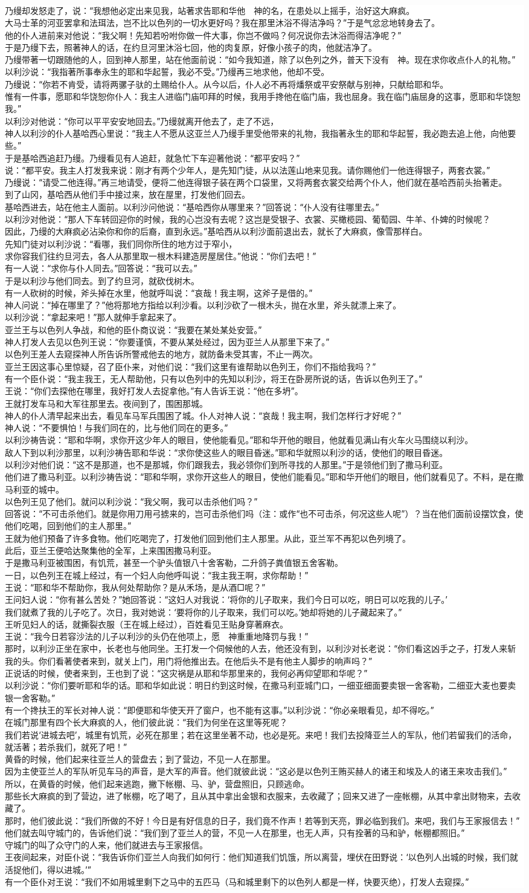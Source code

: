   乃缦却发怒走了，说：“我想他必定出来见我，站著求告耶和华他　神的名，在患处以上摇手，治好这大麻疯。  
  大马士革的河亚罢拿和法珥法，岂不比以色列的一切水更好吗？我在那里沐浴不得洁净吗？”于是气忿忿地转身去了。  
  他的仆人进前来对他说：“我父啊！先知若吩咐你做一件大事，你岂不做吗？何况说你去沐浴而得洁净呢？”  
  于是乃缦下去，照著神人的话，在约旦河里沐浴七回，他的肉复原，好像小孩子的肉，他就洁净了。  
  乃缦带著一切跟随他的人，回到神人那里，站在他面前说：“如今我知道，除了以色列之外，普天下没有　神。现在求你收点仆人的礼物。”  
  以利沙说：“我指著所事奉永生的耶和华起誓，我必不受。”乃缦再三地求他，他却不受。  
  乃缦说：“你若不肯受，请将两骡子驮的土赐给仆人。从今以后，仆人必不再将燔祭或平安祭献与别神，只献给耶和华。  
  惟有一件事，愿耶和华饶恕你仆人：我主人进临门庙叩拜的时候，我用手搀他在临门庙，我也屈身。我在临门庙屈身的这事，愿耶和华饶恕我。”  
  以利沙对他说：“你可以平平安安地回去。”乃缦就离开他去了，走了不远，  
  神人以利沙的仆人基哈西心里说：“我主人不愿从这亚兰人乃缦手里受他带来的礼物，我指著永生的耶和华起誓，我必跑去追上他，向他要些。”  
  于是基哈西追赶乃缦。乃缦看见有人追赶，就急忙下车迎著他说：“都平安吗？”  
  说：“都平安。我主人打发我来说：刚才有两个少年人，是先知门徒，从以法莲山地来见我。请你赐他们一他连得银子，两套衣裳。”  
  乃缦说：“请受二他连得。”再三地请受，便将二他连得银子装在两个口袋里，又将两套衣裳交给两个仆人，他们就在基哈西前头抬著走。  
  到了山冈，基哈西从他们手中接过来，放在屋里，打发他们回去。  
  基哈西进去，站在他主人面前。以利沙问他说：“基哈西你从哪里来？”回答说：“仆人没有往哪里去。”  
  以利沙对他说：“那人下车转回迎你的时候，我的心岂没有去呢？这岂是受银子、衣裳、买橄榄园、葡萄园、牛羊、仆婢的时候呢？　　  
  因此，乃缦的大麻疯必沾染你和你的后裔，直到永远。”基哈西从以利沙面前退出去，就长了大麻疯，像雪那样白。  
  先知门徒对以利沙说：“看哪，我们同你所住的地方过于窄小，  
  求你容我们往约旦河去，各人从那里取一根木料建造房屋居住。”他说：“你们去吧！”  
  有一人说：“求你与仆人同去。”回答说：“我可以去。”  
  于是以利沙与他们同去。到了约旦河，就砍伐树木。  
  有一人砍树的时候，斧头掉在水里，他就呼叫说：“哀哉！我主啊，这斧子是借的。”  
  神人问说：“掉在哪里了？”他将那地方指给以利沙看。以利沙砍了一根木头，抛在水里，斧头就漂上来了。  
  以利沙说：“拿起来吧！”那人就伸手拿起来了。  
  亚兰王与以色列人争战，和他的臣仆商议说：“我要在某处某处安营。”  
  神人打发人去见以色列王说：“你要谨慎，不要从某处经过，因为亚兰人从那里下来了。”  
  以色列王差人去窥探神人所告诉所警戒他去的地方，就防备未受其害，不止一两次。  
  亚兰王因这事心里惊疑，召了臣仆来，对他们说：“我们这里有谁帮助以色列王，你们不指给我吗？”  
  有一个臣仆说：“我主我王，无人帮助他，只有以色列中的先知以利沙，将王在卧房所说的话，告诉以色列王了。”　  
  王说：“你们去探他在哪里，我好打发人去捉拿他。”有人告诉王说：“他在多坍”。  
  王就打发车马和大军往那里去。夜间到了，围困那城。　  
  神人的仆人清早起来出去，看见车马军兵围困了城。仆人对神人说：“哀哉！我主啊，我们怎样行才好呢？”  
  神人说：“不要惧怕！与我们同在的，比与他们同在的更多。”  
  以利沙祷告说：“耶和华啊，求你开这少年人的眼目，使他能看见。”耶和华开他的眼目，他就看见满山有火车火马围绕以利沙。  
  敌人下到以利沙那里，以利沙祷告耶和华说：“求你使这些人的眼目昏迷。”耶和华就照以利沙的话，使他们的眼目昏迷。  
  以利沙对他们说：“这不是那道，也不是那城，你们跟我去，我必领你们到所寻找的人那里。”于是领他们到了撒马利亚。  
  他们进了撒马利亚。以利沙祷告说：“耶和华啊，求你开这些人的眼目，使他们能看见。”耶和华开他们的眼目，他们就看见了。不料，是在撒马利亚的城中。  
  以色列王见了他们。就问以利沙说：“我父啊，我可以击杀他们吗？”  
  回答说：“不可击杀他们。就是你用刀用弓掳来的，岂可击杀他们吗（注：或作“也不可击杀，何况这些人呢”）？当在他们面前设摆饮食，使他们吃喝，回到他们的主人那里。”  
  王就为他们预备了许多食物。他们吃喝完了，打发他们回到他们主人那里。从此，亚兰军不再犯以色列境了。  
  此后，亚兰王便哈达聚集他的全军，上来围困撒马利亚。  
  于是撒马利亚被围困，有饥荒，甚至一个驴头值银八十舍客勒，二升鸽子粪值银五舍客勒。  
  一日，以色列王在城上经过，有一个妇人向他呼叫说：“我主我王啊，求你帮助！”  
  王说：“耶和华不帮助你，我从何处帮助你？是从禾场，是从酒□呢？”  
  王问妇人说：“你有甚么苦处？”她回答说：“这妇人对我说：‘将你的儿子取来，我们今日可以吃，明日可以吃我的儿子。’  
  我们就煮了我的儿子吃了。次日，我对她说：‘要将你的儿子取来，我们可以吃。’她却将她的儿子藏起来了。”  
  王听见妇人的话，就撕裂衣服（王在城上经过），百姓看见王贴身穿著麻衣。  
  王说：“我今日若容沙法的儿子以利沙的头仍在他项上，愿　神重重地降罚与我！”  
  那时，以利沙正坐在家中，长老也与他同坐。王打发一个伺候他的人去，他还没有到，以利沙对长老说：“你们看这凶手之子，打发人来斩我的头。你们看著使者来到，就关上门，用门将他推出去。在他后头不是有他主人脚步的响声吗？”  
  正说话的时候，使者来到，王也到了说：“这灾祸是从耶和华那里来的，我何必再仰望耶和华呢？”  
  以利沙说：“你们要听耶和华的话。耶和华如此说：明日约到这时候，在撒马利亚城门口，一细亚细面要卖银一舍客勒，二细亚大麦也要卖银一舍客勒。”  
  有一个搀扶王的军长对神人说：“即便耶和华使天开了窗户，也不能有这事。”以利沙说：“你必亲眼看见，却不得吃。”  
  在城门那里有四个长大麻疯的人，他们彼此说：“我们为何坐在这里等死呢？  
  我们若说‘进城去吧’，城里有饥荒，必死在那里；若在这里坐著不动，也必是死。来吧！我们去投降亚兰人的军队，他们若留我们的活命，就活著；若杀我们，就死了吧！”  
  黄昏的时候，他们起来往亚兰人的营盘去；到了营边，不见一人在那里。  
  因为主使亚兰人的军队听见车马的声音，是大军的声音。他们就彼此说：“这必是以色列王贿买赫人的诸王和埃及人的诸王来攻击我们。”  
  所以，在黄昏的时候，他们起来逃跑，撇下帐棚、马、驴，营盘照旧，只顾逃命。  
  那些长大麻疯的到了营边，进了帐棚，吃了喝了，且从其中拿出金银和衣服来，去收藏了；回来又进了一座帐棚，从其中拿出财物来，去收藏了。  
  那时，他们彼此说：“我们所做的不好！今日是有好信息的日子，我们竟不作声！若等到天亮，罪必临到我们。来吧，我们与王家报信去！”  
  他们就去叫守城门的，告诉他们说：“我们到了亚兰人的营，不见一人在那里，也无人声，只有拴著的马和驴，帐棚都照旧。”  
  守城门的叫了众守门的人来，他们就进去与王家报信。  
  王夜间起来，对臣仆说：“我告诉你们亚兰人向我们如何行：他们知道我们饥饿，所以离营，埋伏在田野说：‘以色列人出城的时候，我们就活捉他们，得以进城。’”　  
  有一个臣仆对王说：“我们不如用城里剩下之马中的五匹马（马和城里剩下的以色列人都是一样，快要灭绝），打发人去窥探。”  